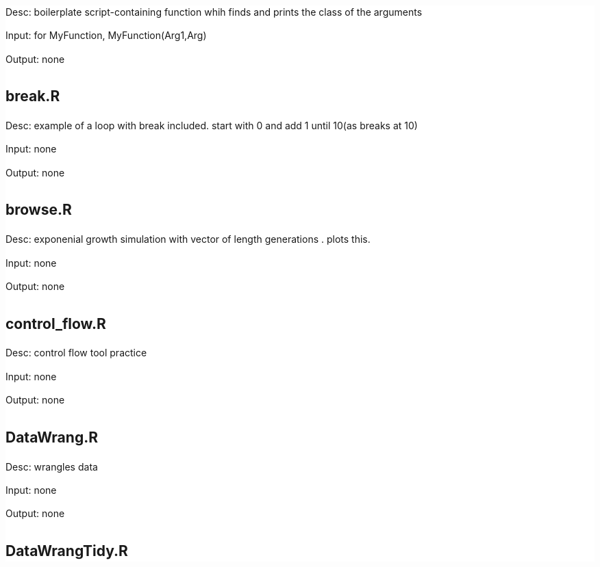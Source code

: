 

Desc: boilerplate script-containing function whih finds and prints the class of the arguments

 

Input: for MyFunction, MyFunction(Arg1,Arg)

 

Output: none
## break.R



Desc: example of a loop with break included. start with 0 and add 1 until 10(as breaks at 10)

 

Input: none

 

Output: none
## browse.R



Desc: exponenial growth simulation with vector of length generations  . plots this.

 

Input: none

 

Output: none
## control_flow.R



Desc: control flow tool practice

 

Input: none

 

Output: none
## DataWrang.R



Desc: wrangles data

 

Input: none

 

Output: none
## DataWrangTidy.R

